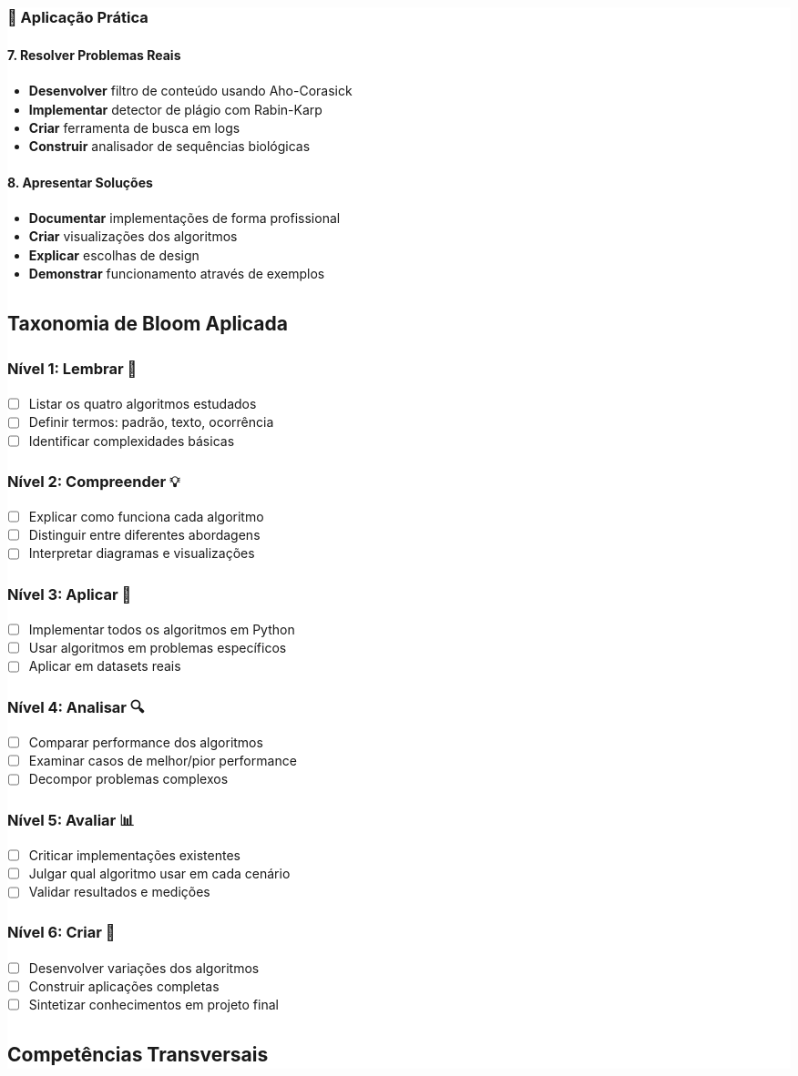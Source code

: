 ### 🚀 Aplicação Prática

#### 7. Resolver Problemas Reais
- **Desenvolver** filtro de conteúdo usando Aho-Corasick
- **Implementar** detector de plágio com Rabin-Karp
- **Criar** ferramenta de busca em logs
- **Construir** analisador de sequências biológicas

#### 8. Apresentar Soluções
- **Documentar** implementações de forma profissional
- **Criar** visualizações dos algoritmos
- **Explicar** escolhas de design
- **Demonstrar** funcionamento através de exemplos

## Taxonomia de Bloom Aplicada

### Nível 1: Lembrar 🧠
- [ ] Listar os quatro algoritmos estudados
- [ ] Definir termos: padrão, texto, ocorrência
- [ ] Identificar complexidades básicas

### Nível 2: Compreender 💡
- [ ] Explicar como funciona cada algoritmo
- [ ] Distinguir entre diferentes abordagens
- [ ] Interpretar diagramas e visualizações

### Nível 3: Aplicar 🔧
- [ ] Implementar todos os algoritmos em Python
- [ ] Usar algoritmos em problemas específicos
- [ ] Aplicar em datasets reais

### Nível 4: Analisar 🔍
- [ ] Comparar performance dos algoritmos
- [ ] Examinar casos de melhor/pior performance
- [ ] Decompor problemas complexos

### Nível 5: Avaliar 📊
- [ ] Criticar implementações existentes
- [ ] Julgar qual algoritmo usar em cada cenário
- [ ] Validar resultados e medições

### Nível 6: Criar 🎨
- [ ] Desenvolver variações dos algoritmos
- [ ] Construir aplicações completas
- [ ] Sintetizar conhecimentos em projeto final

## Competências Transversais

